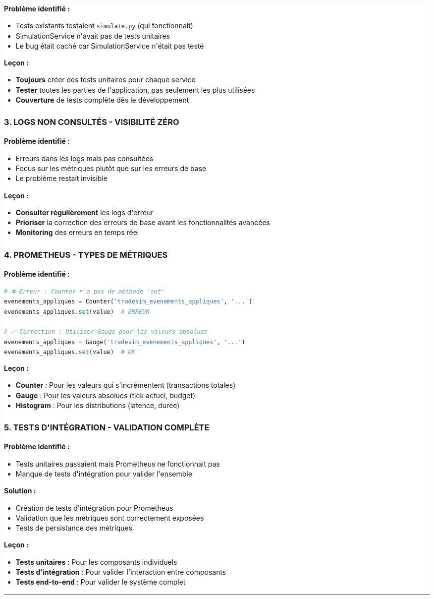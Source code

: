 **Problème identifié :**
- Tests existants testaient `simulate.py` (qui fonctionnait)
- SimulationService n'avait pas de tests unitaires
- Le bug était caché car SimulationService n'était pas testé

**Leçon :**
- **Toujours** créer des tests unitaires pour chaque service
- **Tester** toutes les parties de l'application, pas seulement les plus utilisées
- **Couverture** de tests complète dès le développement

### **3. LOGS NON CONSULTÉS - VISIBILITÉ ZÉRO**

**Problème identifié :**
- Erreurs dans les logs mais pas consultées
- Focus sur les métriques plutôt que sur les erreurs de base
- Le problème restait invisible

**Leçon :**
- **Consulter régulièrement** les logs d'erreur
- **Prioriser** la correction des erreurs de base avant les fonctionnalités avancées
- **Monitoring** des erreurs en temps réel

### **4. PROMETHEUS - TYPES DE MÉTRIQUES**

**Problème identifié :**
```python
# ❌ Erreur : Counter n'a pas de méthode 'set'
evenements_appliques = Counter('tradesim_evenements_appliques', '...')
evenements_appliques.set(value)  # ERREUR

# ✅ Correction : Utiliser Gauge pour les valeurs absolues
evenements_appliques = Gauge('tradesim_evenements_appliques', '...')
evenements_appliques.set(value)  # OK
```

**Leçon :**
- **Counter** : Pour les valeurs qui s'incrémentent (transactions totales)
- **Gauge** : Pour les valeurs absolues (tick actuel, budget)
- **Histogram** : Pour les distributions (latence, durée)

### **5. TESTS D'INTÉGRATION - VALIDATION COMPLÈTE**

**Problème identifié :**
- Tests unitaires passaient mais Prometheus ne fonctionnait pas
- Manque de tests d'intégration pour valider l'ensemble

**Solution :**
- Création de tests d'intégration pour Prometheus
- Validation que les métriques sont correctement exposées
- Tests de persistance des métriques

**Leçon :**
- **Tests unitaires** : Pour les composants individuels
- **Tests d'intégration** : Pour valider l'interaction entre composants
- **Tests end-to-end** : Pour valider le système complet

---